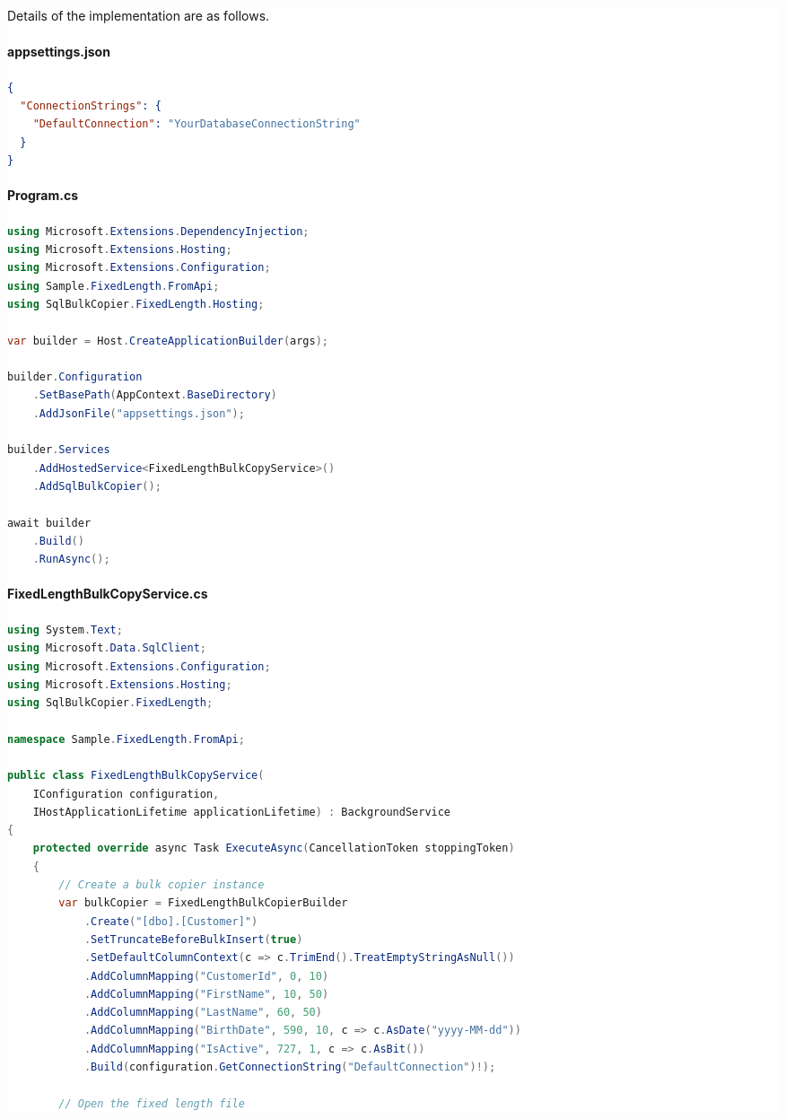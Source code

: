 Details of the implementation are as follows.

#### appsettings.json

```json
{
  "ConnectionStrings": {
    "DefaultConnection": "YourDatabaseConnectionString"
  }
}
```

#### Program.cs

```csharp
using Microsoft.Extensions.DependencyInjection;
using Microsoft.Extensions.Hosting;
using Microsoft.Extensions.Configuration;
using Sample.FixedLength.FromApi;
using SqlBulkCopier.FixedLength.Hosting;

var builder = Host.CreateApplicationBuilder(args);

builder.Configuration
    .SetBasePath(AppContext.BaseDirectory)
    .AddJsonFile("appsettings.json");

builder.Services
    .AddHostedService<FixedLengthBulkCopyService>()
    .AddSqlBulkCopier();

await builder
    .Build()
    .RunAsync();
```

#### FixedLengthBulkCopyService.cs

```csharp
using System.Text;
using Microsoft.Data.SqlClient;
using Microsoft.Extensions.Configuration;
using Microsoft.Extensions.Hosting;
using SqlBulkCopier.FixedLength;

namespace Sample.FixedLength.FromApi;

public class FixedLengthBulkCopyService(
    IConfiguration configuration,
    IHostApplicationLifetime applicationLifetime) : BackgroundService
{
    protected override async Task ExecuteAsync(CancellationToken stoppingToken)
    {
        // Create a bulk copier instance
        var bulkCopier = FixedLengthBulkCopierBuilder
            .Create("[dbo].[Customer]")
            .SetTruncateBeforeBulkInsert(true)
            .SetDefaultColumnContext(c => c.TrimEnd().TreatEmptyStringAsNull())
            .AddColumnMapping("CustomerId", 0, 10)
            .AddColumnMapping("FirstName", 10, 50)
            .AddColumnMapping("LastName", 60, 50)
            .AddColumnMapping("BirthDate", 590, 10, c => c.AsDate("yyyy-MM-dd"))
            .AddColumnMapping("IsActive", 727, 1, c => c.AsBit())
            .Build(configuration.GetConnectionString("DefaultConnection")!);

        // Open the fixed length file
```